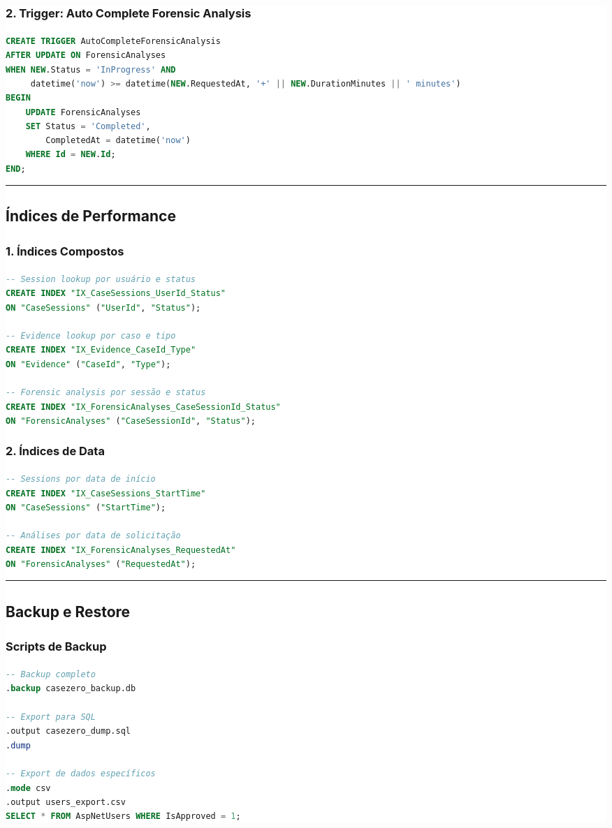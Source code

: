 ### 2. Trigger: Auto Complete Forensic Analysis
```sql
CREATE TRIGGER AutoCompleteForensicAnalysis
AFTER UPDATE ON ForensicAnalyses
WHEN NEW.Status = 'InProgress' AND 
     datetime('now') >= datetime(NEW.RequestedAt, '+' || NEW.DurationMinutes || ' minutes')
BEGIN
    UPDATE ForensicAnalyses 
    SET Status = 'Completed',
        CompletedAt = datetime('now')
    WHERE Id = NEW.Id;
END;
```

---

## Índices de Performance

### 1. Índices Compostos
```sql
-- Session lookup por usuário e status
CREATE INDEX "IX_CaseSessions_UserId_Status" 
ON "CaseSessions" ("UserId", "Status");

-- Evidence lookup por caso e tipo
CREATE INDEX "IX_Evidence_CaseId_Type" 
ON "Evidence" ("CaseId", "Type");

-- Forensic analysis por sessão e status
CREATE INDEX "IX_ForensicAnalyses_CaseSessionId_Status" 
ON "ForensicAnalyses" ("CaseSessionId", "Status");
```

### 2. Índices de Data
```sql
-- Sessions por data de início
CREATE INDEX "IX_CaseSessions_StartTime" 
ON "CaseSessions" ("StartTime");

-- Análises por data de solicitação
CREATE INDEX "IX_ForensicAnalyses_RequestedAt" 
ON "ForensicAnalyses" ("RequestedAt");
```

---

## Backup e Restore

### Scripts de Backup
```sql
-- Backup completo
.backup casezero_backup.db

-- Export para SQL
.output casezero_dump.sql
.dump

-- Export de dados específicos
.mode csv
.output users_export.csv
SELECT * FROM AspNetUsers WHERE IsApproved = 1;
```
